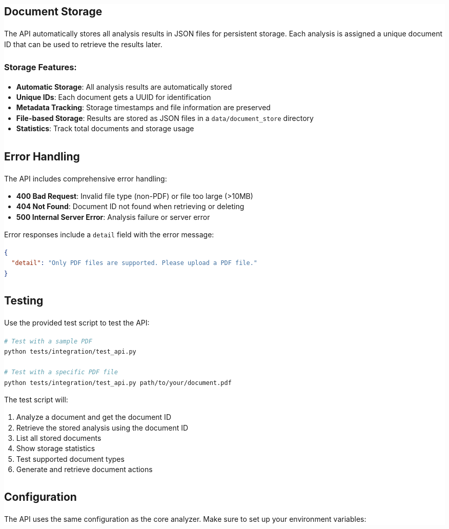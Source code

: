 ## Document Storage

The API automatically stores all analysis results in JSON files for persistent storage. Each analysis is assigned a unique document ID that can be used to retrieve the results later.

### Storage Features:
- **Automatic Storage**: All analysis results are automatically stored
- **Unique IDs**: Each document gets a UUID for identification
- **Metadata Tracking**: Storage timestamps and file information are preserved
- **File-based Storage**: Results are stored as JSON files in a `data/document_store` directory
- **Statistics**: Track total documents and storage usage

## Error Handling

The API includes comprehensive error handling:

- **400 Bad Request**: Invalid file type (non-PDF) or file too large (>10MB)
- **404 Not Found**: Document ID not found when retrieving or deleting
- **500 Internal Server Error**: Analysis failure or server error

Error responses include a `detail` field with the error message:

```json
{
  "detail": "Only PDF files are supported. Please upload a PDF file."
}
```

## Testing

Use the provided test script to test the API:

```bash
# Test with a sample PDF
python tests/integration/test_api.py

# Test with a specific PDF file
python tests/integration/test_api.py path/to/your/document.pdf
```

The test script will:
1. Analyze a document and get the document ID
2. Retrieve the stored analysis using the document ID
3. List all stored documents
4. Show storage statistics
5. Test supported document types
6. Generate and retrieve document actions

## Configuration

The API uses the same configuration as the core analyzer. Make sure to set up your environment variables:
